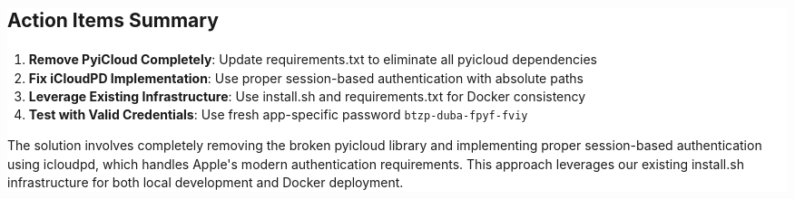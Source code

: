 ## Action Items Summary

1. **Remove PyiCloud Completely**: Update requirements.txt to eliminate all pyicloud dependencies
2. **Fix iCloudPD Implementation**: Use proper session-based authentication with absolute paths
3. **Leverage Existing Infrastructure**: Use install.sh and requirements.txt for Docker consistency
4. **Test with Valid Credentials**: Use fresh app-specific password `btzp-duba-fpyf-fviy`

The solution involves completely removing the broken pyicloud library and implementing proper session-based authentication using icloudpd, which handles Apple's modern authentication requirements. This approach leverages our existing install.sh infrastructure for both local development and Docker deployment.